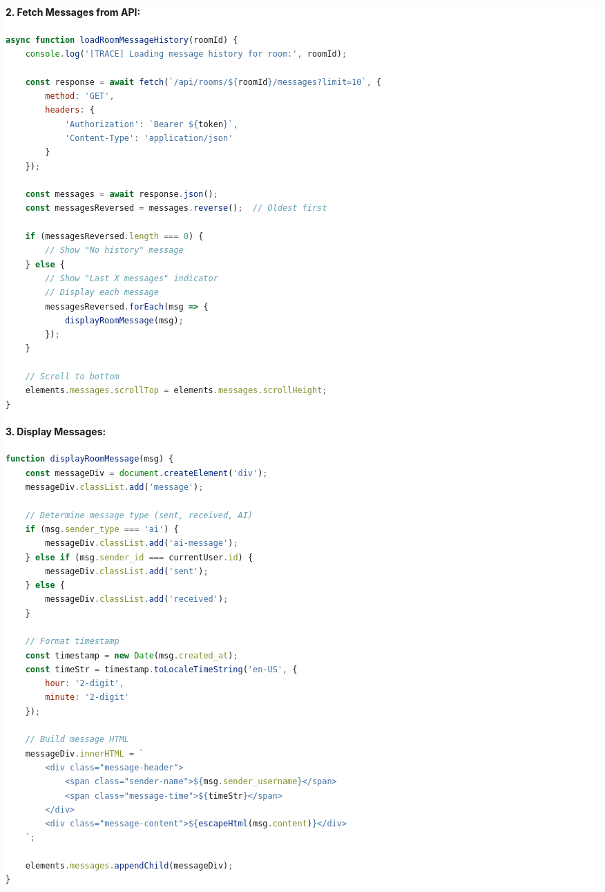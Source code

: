#### **2. Fetch Messages from API:**
```javascript
async function loadRoomMessageHistory(roomId) {
    console.log('[TRACE] Loading message history for room:', roomId);
    
    const response = await fetch(`/api/rooms/${roomId}/messages?limit=10`, {
        method: 'GET',
        headers: {
            'Authorization': `Bearer ${token}`,
            'Content-Type': 'application/json'
        }
    });
    
    const messages = await response.json();
    const messagesReversed = messages.reverse();  // Oldest first
    
    if (messagesReversed.length === 0) {
        // Show "No history" message
    } else {
        // Show "Last X messages" indicator
        // Display each message
        messagesReversed.forEach(msg => {
            displayRoomMessage(msg);
        });
    }
    
    // Scroll to bottom
    elements.messages.scrollTop = elements.messages.scrollHeight;
}
```

#### **3. Display Messages:**
```javascript
function displayRoomMessage(msg) {
    const messageDiv = document.createElement('div');
    messageDiv.classList.add('message');
    
    // Determine message type (sent, received, AI)
    if (msg.sender_type === 'ai') {
        messageDiv.classList.add('ai-message');
    } else if (msg.sender_id === currentUser.id) {
        messageDiv.classList.add('sent');
    } else {
        messageDiv.classList.add('received');
    }
    
    // Format timestamp
    const timestamp = new Date(msg.created_at);
    const timeStr = timestamp.toLocaleTimeString('en-US', { 
        hour: '2-digit', 
        minute: '2-digit' 
    });
    
    // Build message HTML
    messageDiv.innerHTML = `
        <div class="message-header">
            <span class="sender-name">${msg.sender_username}</span>
            <span class="message-time">${timeStr}</span>
        </div>
        <div class="message-content">${escapeHtml(msg.content)}</div>
    `;
    
    elements.messages.appendChild(messageDiv);
}
```
